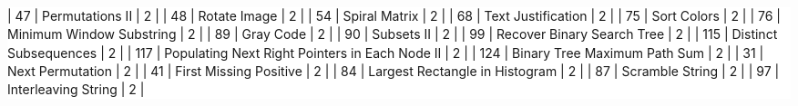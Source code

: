 | 47  | Permutations II                                | 2 | 
| 48  | Rotate Image                                   | 2 | 
| 54  | Spiral Matrix                                  | 2 | 
| 68  | Text Justification                             | 2 | 
| 75  | Sort Colors                                    | 2 | 
| 76  | Minimum Window Substring                       | 2 | 
| 89  | Gray Code                                      | 2 | 
| 90  | Subsets II                                     | 2 | 
| 99  | Recover Binary Search Tree                     | 2 | 
| 115 | Distinct Subsequences                          | 2 | 
| 117 | Populating Next Right Pointers in Each Node II | 2 | 
| 124 | Binary Tree Maximum Path Sum                   | 2 | 
| 31  | Next Permutation                               | 2 | 
| 41  | First Missing Positive                         | 2 | 
| 84  | Largest Rectangle in Histogram                 | 2 | 
| 87  | Scramble String                                | 2 | 
| 97  | Interleaving String                            | 2 | 





